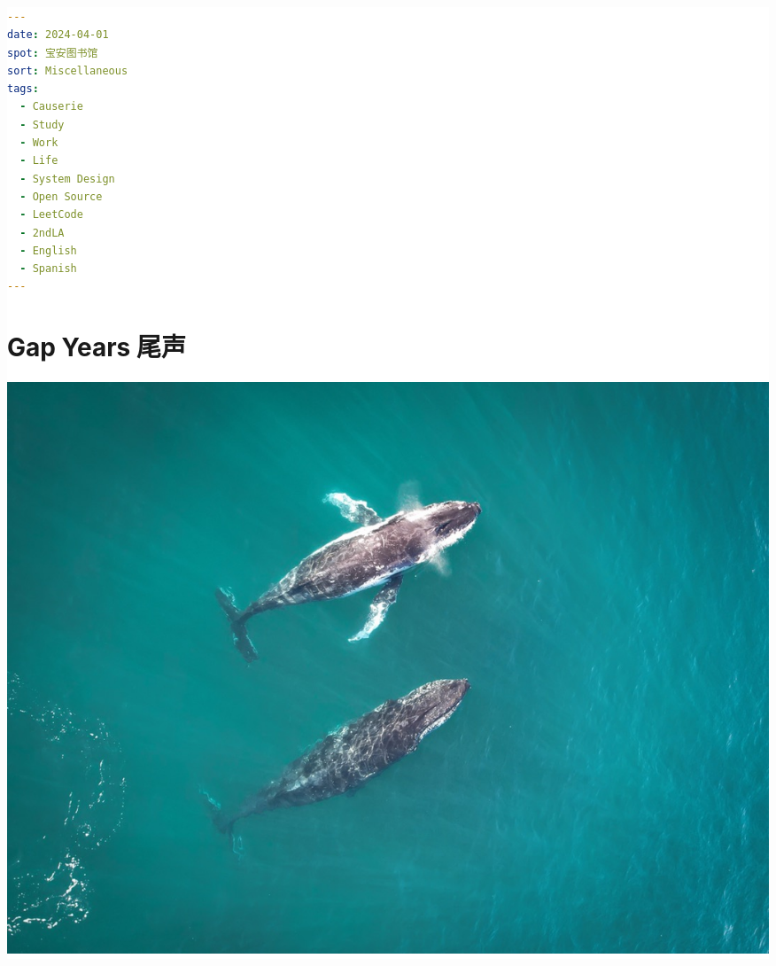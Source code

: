 ```yaml
---
date: 2024-04-01
spot: 宝安图书馆
sort: Miscellaneous
tags:
  - Causerie
  - Study
  - Work
  - Life
  - System Design
  - Open Source
  - LeetCode
  - 2ndLA
  - English
  - Spanish
---
```


# Gap Years 尾声

![Two Humpbacks](./two-humpbacks.jpg "Permitted under [CC BY-NC 4.0](https://creativecommons.org/licenses/by-nc/4.0/) (image rotated). © [**fdetaille**](https://www.inaturalist.org/people/fdetaille). [*inaturalist.org*](https://www.inaturalist.org/photos/239817627).")
